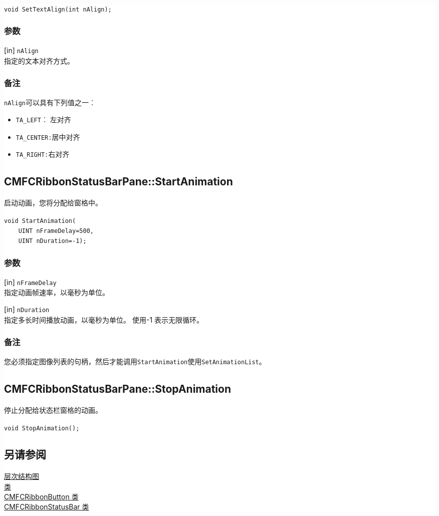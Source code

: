 ```  
void SetTextAlign(int nAlign);
```  
  
### <a name="parameters"></a>参数  
 [in] `nAlign`  
 指定的文本对齐方式。  
  
### <a name="remarks"></a>备注  
 `nAlign`可以具有下列值之一︰  
  
- `TA_LEFT`︰ 左对齐  
  
- `TA_CENTER:`居中对齐  
  
- `TA_RIGHT:`右对齐  
  
##  <a name="startanimation"></a>CMFCRibbonStatusBarPane::StartAnimation  
 启动动画，您将分配给窗格中。  
  
```  
void StartAnimation(
    UINT nFrameDelay=500,  
    UINT nDuration=-1);
```  
  
### <a name="parameters"></a>参数  
 [in] `nFrameDelay`  
 指定动画帧速率，以毫秒为单位。  
  
 [in] `nDuration`  
 指定多长时间播放动画，以毫秒为单位。 使用-1 表示无限循环。  
  
### <a name="remarks"></a>备注  
 您必须指定图像列表的句柄，然后才能调用`StartAnimation`使用`SetAnimationList`。  
  
##  <a name="stopanimation"></a>CMFCRibbonStatusBarPane::StopAnimation  
 停止分配给状态栏窗格的动画。  
  
```  
void StopAnimation();
```  
  
## <a name="see-also"></a>另请参阅  
 [层次结构图](../../mfc/hierarchy-chart.md)   
 [类](../../mfc/reference/mfc-classes.md)   
 [CMFCRibbonButton 类](../../mfc/reference/cmfcribbonbutton-class.md)   
 [CMFCRibbonStatusBar 类](../../mfc/reference/cmfcribbonstatusbar-class.md)

